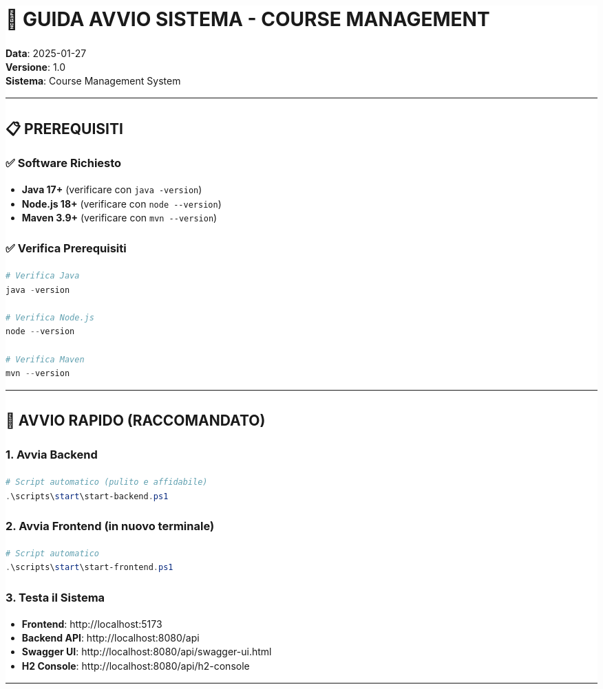 # 🚀 GUIDA AVVIO SISTEMA - COURSE MANAGEMENT

**Data**: 2025-01-27  
**Versione**: 1.0  
**Sistema**: Course Management System  

---

## 📋 **PREREQUISITI**

### ✅ **Software Richiesto**
- **Java 17+** (verificare con `java -version`)
- **Node.js 18+** (verificare con `node --version`)
- **Maven 3.9+** (verificare con `mvn --version`)

### ✅ **Verifica Prerequisiti**
```powershell
# Verifica Java
java -version

# Verifica Node.js
node --version

# Verifica Maven
mvn --version
```

---

## 🎯 **AVVIO RAPIDO (RACCOMANDATO)**

### **1. Avvia Backend**
```powershell
# Script automatico (pulito e affidabile)
.\scripts\start\start-backend.ps1
```

### **2. Avvia Frontend** (in nuovo terminale)
```powershell
# Script automatico
.\scripts\start\start-frontend.ps1
```

### **3. Testa il Sistema**
- **Frontend**: http://localhost:5173
- **Backend API**: http://localhost:8080/api
- **Swagger UI**: http://localhost:8080/api/swagger-ui.html
- **H2 Console**: http://localhost:8080/api/h2-console

---
